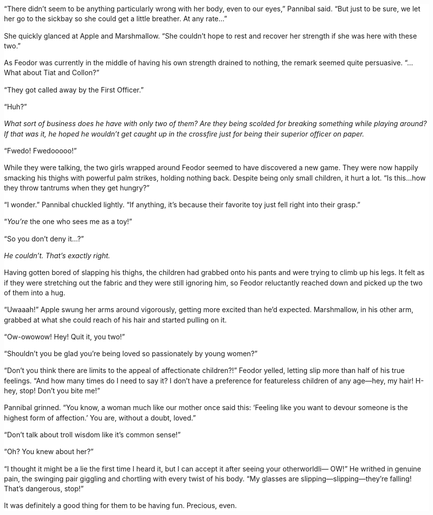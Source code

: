 “There didn’t seem to be anything particularly wrong with her body, even to our eyes,” Pannibal said. “But just to be sure, we let her go to the sickbay so she could get a little breather. At any rate…”

She quickly glanced at Apple and Marshmallow. “She couldn’t hope to rest and recover her strength if she was here with these two.”

As Feodor was currently in the middle of having his own strength drained to nothing, the remark seemed quite persuasive. “…What about Tiat and Collon?”

“They got called away by the First Officer.”

“Huh?”

<em>What sort of business does he have with only two of them? Are they being scolded for breaking something while playing around? If that was it, he hoped he wouldn’t get caught up in the crossfire just for being their superior officer on paper.</em>

“Fwedo! Fwedooooo!”

While they were talking, the two girls wrapped around Feodor seemed to have discovered a new game. They were now happily smacking his thighs with powerful palm strikes, holding nothing back. Despite being only small children, it hurt a lot. “Is this…how they throw tantrums when they get hungry?”

“I wonder.” Pannibal chuckled lightly. “If anything, it’s because their favorite toy just fell right into their grasp.”

“<em>You’re</em> the one who sees me as a toy!”

“So you don’t deny it…?”

<em>He couldn’t. That’s exactly right.</em>

Having gotten bored of slapping his thighs, the children had grabbed onto his pants and were trying to climb up his legs. It felt as if they were stretching out the fabric and they were still ignoring him, so Feodor reluctantly reached down and picked up the two of them into a hug.

“Uwaaah!” Apple swung her arms around vigorously, getting more excited than he’d expected. Marshmallow, in his other arm, grabbed at what she could reach of his hair and started pulling on it.

“Ow-owowow! Hey! Quit it, you two!”

“Shouldn’t you be glad you’re being loved so passionately by young women?”

“Don’t you think there are limits to the appeal of affectionate children?!” Feodor yelled, letting slip more than half of his true feelings. “And how many times do I need to say it? I don’t have a preference for featureless children of any age—hey, my hair! H-hey, stop! Don’t you bite me!”

Pannibal grinned. “You know, a woman much like our mother once said this: ‘Feeling like you want to devour someone is the highest form of affection.’ You are, without a doubt, loved.”

“Don’t talk about troll wisdom like it’s common sense!”

“Oh? You knew about her?”

“I thought it might be a lie the first time I heard it, but I can accept it after seeing your otherworldli— OW!” He writhed in genuine pain, the swinging pair giggling and chortling with every twist of his body. “My glasses are slipping—slipping—they’re falling! That’s dangerous, stop!”

It was definitely a good thing for them to be having fun. Precious, even.
